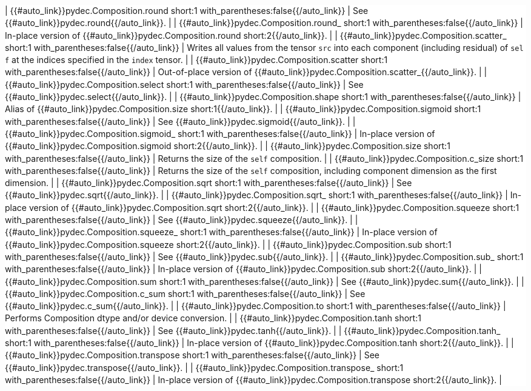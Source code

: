 | {{#auto_link}}pydec.Composition.round short:1 with_parentheses:false{{/auto_link}}            | See {{#auto_link}}pydec.round{{/auto_link}}.                                                                                                                   |
| {{#auto_link}}pydec.Composition.round_ short:1 with_parentheses:false{{/auto_link}}           | In-place version of {{#auto_link}}pydec.Composition.round short:2{{/auto_link}}.                                                                               |
| {{#auto_link}}pydec.Composition.scatter_ short:1 with_parentheses:false{{/auto_link}}         | Writes all values from the tensor `src` into each component (including residual) of `self` at the indices specified in the `index` tensor.                     |
| {{#auto_link}}pydec.Composition.scatter short:1 with_parentheses:false{{/auto_link}}          | Out-of-place version of {{#auto_link}}pydec.Composition.scatter_{{/auto_link}}.                                                                                |
| {{#auto_link}}pydec.Composition.select short:1 with_parentheses:false{{/auto_link}}           | See {{#auto_link}}pydec.select{{/auto_link}}.                                                                                                                  |
| {{#auto_link}}pydec.Composition.shape short:1 with_parentheses:false{{/auto_link}}            | Alias of {{#auto_link}}pydec.Composition.size short:1{{/auto_link}}.                                                                                           |
| {{#auto_link}}pydec.Composition.sigmoid short:1 with_parentheses:false{{/auto_link}}          | See {{#auto_link}}pydec.sigmoid{{/auto_link}}.                                                                                                                 |
| {{#auto_link}}pydec.Composition.sigmoid_ short:1 with_parentheses:false{{/auto_link}}         | In-place version of {{#auto_link}}pydec.Composition.sigmoid short:2{{/auto_link}}.                                                                             |
| {{#auto_link}}pydec.Composition.size short:1 with_parentheses:false{{/auto_link}}             | Returns the size of the `self` composition.                                                                                                                    |
| {{#auto_link}}pydec.Composition.c_size short:1 with_parentheses:false{{/auto_link}}           | Returns the size of the `self` composition, including component dimension as the first dimension.                                                              |
| {{#auto_link}}pydec.Composition.sqrt short:1 with_parentheses:false{{/auto_link}}             | See {{#auto_link}}pydec.sqrt{{/auto_link}}.                                                                                                                    |
| {{#auto_link}}pydec.Composition.sqrt_ short:1 with_parentheses:false{{/auto_link}}            | In-place version of {{#auto_link}}pydec.Composition.sqrt short:2{{/auto_link}}.                                                                                |
| {{#auto_link}}pydec.Composition.squeeze short:1 with_parentheses:false{{/auto_link}}          | See {{#auto_link}}pydec.squeeze{{/auto_link}}.                                                                                                                 |
| {{#auto_link}}pydec.Composition.squeeze_ short:1 with_parentheses:false{{/auto_link}}         | In-place version of {{#auto_link}}pydec.Composition.squeeze short:2{{/auto_link}}.                                                                             |
| {{#auto_link}}pydec.Composition.sub short:1 with_parentheses:false{{/auto_link}}              | See {{#auto_link}}pydec.sub{{/auto_link}}.                                                                                                                     |
| {{#auto_link}}pydec.Composition.sub_ short:1 with_parentheses:false{{/auto_link}}             | In-place version of {{#auto_link}}pydec.Composition.sub short:2{{/auto_link}}.                                                                                 |
| {{#auto_link}}pydec.Composition.sum short:1 with_parentheses:false{{/auto_link}}              | See {{#auto_link}}pydec.sum{{/auto_link}}.                                                                                                                     |
| {{#auto_link}}pydec.Composition.c_sum short:1 with_parentheses:false{{/auto_link}}            | See {{#auto_link}}pydec.c_sum{{/auto_link}}.                                                                                                                   |
| {{#auto_link}}pydec.Composition.to short:1 with_parentheses:false{{/auto_link}}               | Performs Composition dtype and/or device conversion.                                                                                                           |
| {{#auto_link}}pydec.Composition.tanh short:1 with_parentheses:false{{/auto_link}}             | See {{#auto_link}}pydec.tanh{{/auto_link}}.                                                                                                                    |
| {{#auto_link}}pydec.Composition.tanh_ short:1 with_parentheses:false{{/auto_link}}            | In-place version of {{#auto_link}}pydec.Composition.tanh short:2{{/auto_link}}.                                                                                |
| {{#auto_link}}pydec.Composition.transpose short:1 with_parentheses:false{{/auto_link}}        | See {{#auto_link}}pydec.transpose{{/auto_link}}.                                                                                                               |
| {{#auto_link}}pydec.Composition.transpose_ short:1 with_parentheses:false{{/auto_link}}       | In-place version of {{#auto_link}}pydec.Composition.transpose short:2{{/auto_link}}.                                                                           |